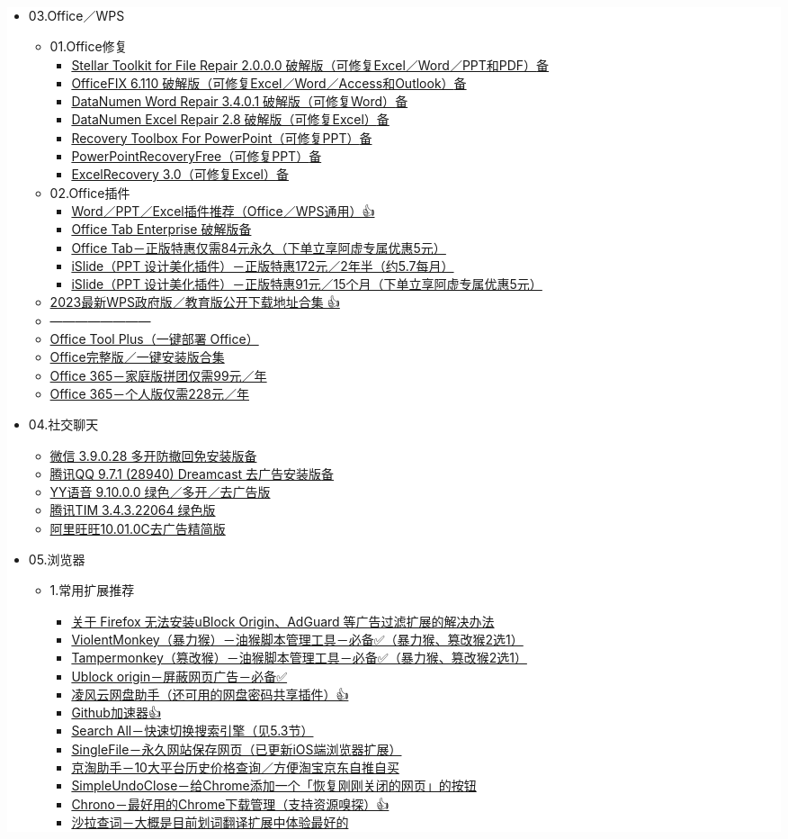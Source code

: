   - 03.Office／WPS

    - 01.Office修复
      - [Stellar Toolkit for File Repair 2.0.0.0 破解版（可修复Excel／Word／PPT和PDF）](https://www.mediafire.com/file/wv8nhl75mlrwq8w)[备](https://www.notion.so/Stellar-Toolkit-for-File-Repair-88f5f75e958f4aa899346248484b460d)
      - [OfficeFIX 6.110 破解版（可修复Excel／Word／Access和Outlook）](https://www.mediafire.com/file/ngycr3xpmhil8gk)[备](https://www.notion.so/OfficeFIX-6-110-bde809c441294798bbcd82fce7b5a82b)
      - [DataNumen Word Repair 3.4.0.1 破解版（可修复Word）](https://www.mediafire.com/file/wxl6x61yv0a914z)[备](https://www.notion.so/DataNumen-Word-Repair-3-4-0-1-5d9fa3eb87c34483951727d17cd40639)
      - [DataNumen Excel Repair 2.8 破解版（可修复Excel）](https://my.syncplicity.com/share/n0odcm9069ztsbh/)[备](https://www.notion.so/DataNumen-Excel-Repair-2-8-3d91ab111c834b549e2e38524fa60e10)
      - [Recovery Toolbox For PowerPoint（可修复PPT）](https://www.mediafire.com/file/b10tsl1w9c8uby1)[备](https://my.syncplicity.com/share/zoypawlbkbdaorh/)
      - [PowerPointRecoveryFree（可修复PPT）](https://www.mediafire.com/file/fv4e1kzf0somqsp)[备](https://my.syncplicity.com/share/oalyhjdoqxtogif/)
      - [ExcelRecovery 3.0（可修复Excel）](https://www.mediafire.com/file/sfchs67uju67g2y)[备](https://www.notion.so/ExcelRecovery-3-0-0d0241464aab45438cc7cc868e8c79f2)
    - 02.Office插件
      - [Word／PPT／Excel插件推荐（Office／WPS通用）👍](https://mp.weixin.qq.com/s/KC3u30KAIYAq9B82FicBog)
      - [Office Tab Enterprise 破解版](https://workdrive.zohopublic.com.cn/folder/6a2gt86cbad81de264cc286a63cff0689a3e9)[备](https://www.asuswebstorage.com/navigate/a/#/s/CD5455D797394D7B81D415DBEA1C9E4BY)
      - [Office Tab－正版特惠仅需84元永久（下单立享阿虚专属优惠5元）](https://apsgo.cn/tM7Edc)
      - [iSlide（PPT 设计美化插件）－正版特惠172元／2年半（约5.7每月）](https://store.lizhi.io/site/products/id/41?cid=ds7afku3)
      - [iSlide（PPT 设计美化插件）－正版特惠91元／15个月（下单立享阿虚专属优惠5元）](https://apsgo.com/store/product/islide?id=725)
    - [2023最新WPS政府版／教育版公开下载地址合集 👍](https://mp.weixin.qq.com/s/icxhyFlVtbFdMVpCNXSH_g)
    - ————————
    - [Office Tool Plus（一键部署 Office）](https://otp.landian.vip/zh-cn/)
    - [Office完整版／一键安装版合集](https://flowus.cn/share/f06968cd-1751-4aec-8c92-c0ea6e88eb73)
    - [Office 365－家庭版拼团仅需99元／年](https://store.lizhi.io/site/products/id/65?cid=ds7afku3)
    - [Office 365－个人版仅需228元／年](https://apsgo.cn/PZy2zv)

  - 04.社交聊天

    - [微信 3.9.0.28 多开防撤回免安装版](https://www.123pan.com/s/bjcA-HULw)[备](https://kyon.118pan.com/b1120517)
    - [腾讯QQ 9.7.1 (28940) Dreamcast 去广告安装版](https://axu.lanzoue.com/iazEj0n5v0lg)[备](https://kyon.118pan.com/b1120345)
    - [YY语音 9.10.0.0 绿色／多开／去广告版](https://flowus.cn/share/062dd65e-3c5c-46fe-a879-769b0011417c)
    - [腾讯TIM 3.4.3.22064 绿色版](https://flowus.cn/share/e04df58d-c661-42ac-83a7-e3a17ccaf725)
    - [阿里旺旺10.01.0C去广告精简版](https://flowus.cn/share/91a9c078-3f72-4c23-bd36-ed24a3ba82ae)

  - 05.浏览器

    - 1.常用扩展推荐

      - [关于 Firefox 无法安装uBlock Origin、AdGuard 等广告过滤扩展的解决办法](https://gitcode.net/axutongxue/backup/-/wikis/uBlock-AdGuard)
      - [ViolentMonkey（暴力猴）－油猴脚本管理工具－必备✅（暴力猴、篡改猴2选1）](https://chrome.zzzmh.cn/info?token=jinjaccalgkegednnccohejagnlnfdag)
      - [Tampermonkey（篡改猴）－油猴脚本管理工具－必备✅（暴力猴、篡改猴2选1）](https://chrome.zzzmh.cn/info?token=dhdgffkkebhmkfjojejmpbldmpobfkfo)
      - [Ublock origin－屏蔽网页广告－必备✅](https://chrome.zzzmh.cn/info?token=cjpalhdlnbpafiamejdnhcphjbkeiagm)
      - [凌风云网盘助手（还可用的网盘密码共享插件）👍](https://plug.lingfengyun.com/)
      - [Github加速器👍](https://chrome.zzzmh.cn/info?token=mfnkflidjnladnkldfonnaicljppahpg)
      - [Search All－快速切换搜索引擎（见5.3节）](https://mp.weixin.qq.com/s/3IUBrtI0uvZXu4SRFqHDrg#:~:text=%E5%BF%AB%E9%80%9F%E5%88%87%E6%8D%A2%E6%90%9C%E7%B4%A2%E5%BC%95%E6%93%8E%E6%89%A9%E5%B1%95)
      - [SingleFile－永久网站保存网页（已更新iOS端浏览器扩展）](https://www.gugeapps.net/webstore/detail/singlefile/mpiodijhokgodhhofbcjdecpffjipkle)
      - [京淘助手－10大平台历史价格查询／方便淘宝京东自推自买](https://www.jingtaozhushou.com/)
      - [SimpleUndoClose－给Chrome添加一个「恢复刚刚关闭的网页」的按钮](https://chrome.zzzmh.cn/info?token=emhohdghchmjepmigjojkehidlielknj)
      - [Chrono－最好用的Chrome下载管理（支持资源嗅探）👍](https://chrome.zzzmh.cn/info?token=mciiogijehkdemklbdcbfkefimifhecn)
      - [沙拉查词－大概是目前划词翻译扩展中体验最好的](https://saladict.crimx.com/)